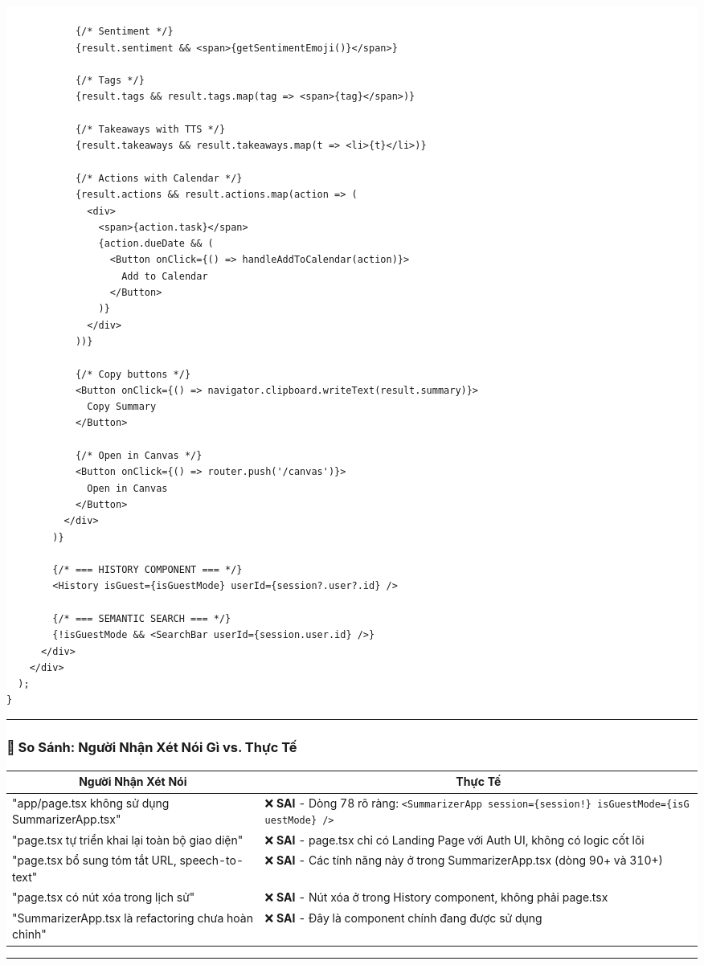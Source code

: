```tsx

            {/* Sentiment */}
            {result.sentiment && <span>{getSentimentEmoji()}</span>}

            {/* Tags */}
            {result.tags && result.tags.map(tag => <span>{tag}</span>)}

            {/* Takeaways with TTS */}
            {result.takeaways && result.takeaways.map(t => <li>{t}</li>)}

            {/* Actions with Calendar */}
            {result.actions && result.actions.map(action => (
              <div>
                <span>{action.task}</span>
                {action.dueDate && (
                  <Button onClick={() => handleAddToCalendar(action)}>
                    Add to Calendar
                  </Button>
                )}
              </div>
            ))}

            {/* Copy buttons */}
            <Button onClick={() => navigator.clipboard.writeText(result.summary)}>
              Copy Summary
            </Button>

            {/* Open in Canvas */}
            <Button onClick={() => router.push('/canvas')}>
              Open in Canvas
            </Button>
          </div>
        )}

        {/* === HISTORY COMPONENT === */}
        <History isGuest={isGuestMode} userId={session?.user?.id} />

        {/* === SEMANTIC SEARCH === */}
        {!isGuestMode && <SearchBar userId={session.user.id} />}
      </div>
    </div>
  );
}
```

---

### 🎯 So Sánh: Người Nhận Xét Nói Gì vs. Thực Tế

| Người Nhận Xét Nói | Thực Tế |
|---------------------|---------|
| "app/page.tsx không sử dụng SummarizerApp.tsx" | ❌ **SAI** - Dòng 78 rõ ràng: `<SummarizerApp session={session!} isGuestMode={isGuestMode} />` |
| "page.tsx tự triển khai lại toàn bộ giao diện" | ❌ **SAI** - page.tsx chỉ có Landing Page với Auth UI, không có logic cốt lõi |
| "page.tsx bổ sung tóm tắt URL, speech-to-text" | ❌ **SAI** - Các tính năng này ở trong SummarizerApp.tsx (dòng 90+ và 310+) |
| "page.tsx có nút xóa trong lịch sử" | ❌ **SAI** - Nút xóa ở trong History component, không phải page.tsx |
| "SummarizerApp.tsx là refactoring chưa hoàn chỉnh" | ❌ **SAI** - Đây là component chính đang được sử dụng |

---
